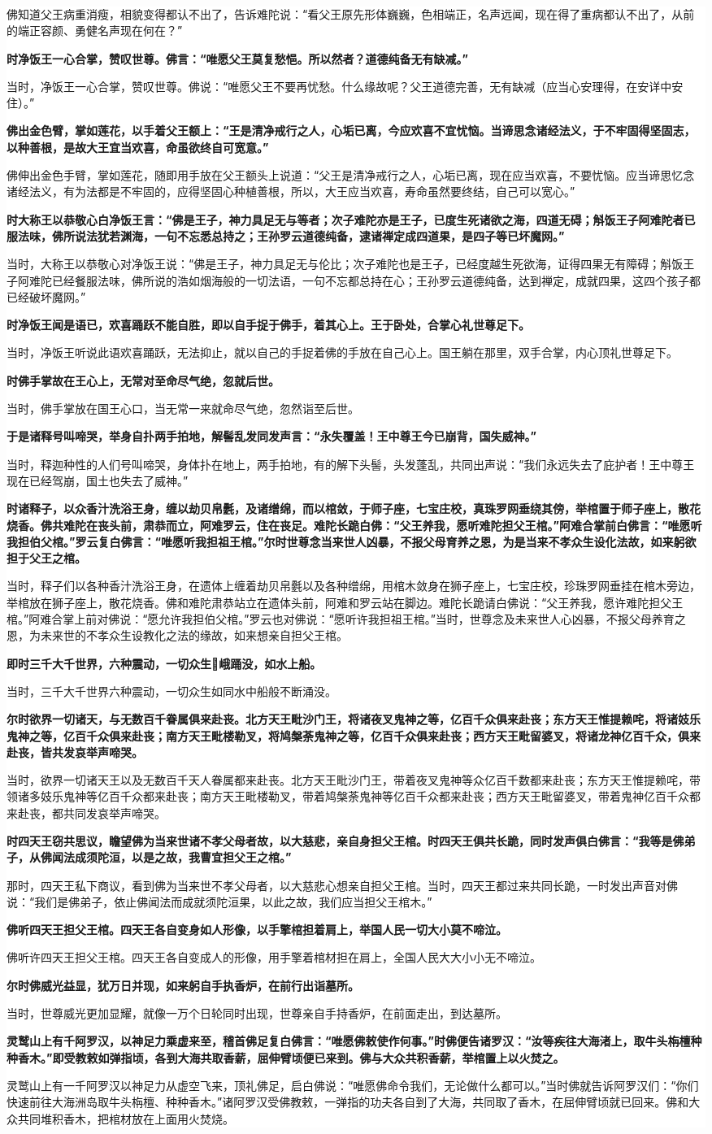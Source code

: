 佛知道父王病重消瘦，相貌变得都认不出了，告诉难陀说：“看父王原先形体巍巍，色相端正，名声远闻，现在得了重病都认不出了，从前的端正容颜、勇健名声现在何在？”

**时净饭王一心合掌，赞叹世尊。佛言：“唯愿父王莫复愁悒。所以然者？道德纯备无有缺减。”**

当时，净饭王一心合掌，赞叹世尊。佛说：“唯愿父王不要再忧愁。什么缘故呢？父王道德完善，无有缺减（应当心安理得，在安详中安住）。”

**佛出金色臂，掌如莲花，以手着父王额上：“王是清净戒行之人，心垢已离，今应欢喜不宜忧恼。当谛思念诸经法义，于不牢固得坚固志，以种善根，是故大王宜当欢喜，命虽欲终自可宽意。”**

佛伸出金色手臂，掌如莲花，随即用手放在父王额头上说道：“父王是清净戒行之人，心垢已离，现在应当欢喜，不要忧恼。应当谛思忆念诸经法义，有为法都是不牢固的，应得坚固心种植善根，所以，大王应当欢喜，寿命虽然要终结，自己可以宽心。”

**时大称王以恭敬心白净饭王言：“佛是王子，神力具足无与等者；次子难陀亦是王子，已度生死诸欲之海，四道无碍；斛饭王子阿难陀者已服法味，佛所说法犹若渊海，一句不忘悉总持之；王孙罗云道德纯备，逮诸禅定成四道果，是四子等已坏魔网。”**

当时，大称王以恭敬心对净饭王说：“佛是王子，神力具足无与伦比；次子难陀也是王子，已经度越生死欲海，证得四果无有障碍；斛饭王子阿难陀已经餐服法味，佛所说的浩如烟海般的一切法语，一句不忘都总持在心；王孙罗云道德纯备，达到禅定，成就四果，这四个孩子都已经破坏魔网。”

**时净饭王闻是语已，欢喜踊跃不能自胜，即以自手捉于佛手，着其心上。王于卧处，合掌心礼世尊足下。**

当时，净饭王听说此语欢喜踊跃，无法抑止，就以自己的手捉着佛的手放在自己心上。国王躺在那里，双手合掌，内心顶礼世尊足下。

**时佛手掌故在王心上，无常对至命尽气绝，忽就后世。**

当时，佛手掌放在国王心口，当无常一来就命尽气绝，忽然诣至后世。

**于是诸释号叫啼哭，举身自扑两手拍地，解髻乱发同发声言：“永失覆盖！王中尊王今已崩背，国失威神。”**

当时，释迦种性的人们号叫啼哭，身体扑在地上，两手拍地，有的解下头髻，头发蓬乱，共同出声说：“我们永远失去了庇护者！王中尊王现在已经驾崩，国土也失去了威神。”

**时诸释子，以众香汁洗浴王身，缠以劫贝帛氎，及诸缯绵，而以棺敛，于师子座，七宝庄校，真珠罗网垂绕其傍，举棺置于师子座上，散花烧香。佛共难陀在丧头前，肃恭而立，阿难罗云，住在丧足。难陀长跪白佛：“父王养我，愿听难陀担父王棺。”阿难合掌前白佛言：“唯愿听我担伯父棺。”罗云复白佛言：“唯愿听我担祖王棺。”尔时世尊念当来世人凶暴，不报父母育养之恩，为是当来不孝众生设化法故，如来躬欲担于父王之棺。**

当时，释子们以各种香汁洗浴王身，在遗体上缠着劫贝帛氎以及各种缯绵，用棺木敛身在狮子座上，七宝庄校，珍珠罗网垂挂在棺木旁边，举棺放在狮子座上，散花烧香。佛和难陀肃恭站立在遗体头前，阿难和罗云站在脚边。难陀长跪请白佛说：“父王养我，愿许难陀担父王棺。”阿难合掌上前对佛说：“愿允许我担伯父棺。”罗云也对佛说：“愿听许我担祖王棺。”当时，世尊念及未来世人心凶暴，不报父母养育之恩，为未来世的不孝众生设教化之法的缘故，如来想亲自担父王棺。

**即时三千大千世界，六种震动，一切众生𡽠峨踊没，如水上船。**

当时，三千大千世界六种震动，一切众生如同水中船般不断涌没。

**尔时欲界一切诸天，与无数百千眷属俱来赴丧。北方天王毗沙门王，将诸夜叉鬼神之等，亿百千众俱来赴丧；东方天王惟提赖咤，将诸妓乐鬼神之等，亿百千众俱来赴丧；南方天王毗楼勒叉，将鸠槃荼鬼神之等，亿百千众俱来赴丧；西方天王毗留婆叉，将诸龙神亿百千众，俱来赴丧，皆共发哀举声啼哭。**

当时，欲界一切诸天王以及无数百千天人眷属都来赴丧。北方天王毗沙门王，带着夜叉鬼神等众亿百千数都来赴丧；东方天王惟提赖咤，带领诸多妓乐鬼神等亿百千众都来赴丧；南方天王毗楼勒叉，带着鸠槃荼鬼神等亿百千众都来赴丧；西方天王毗留婆叉，带着鬼神亿百千众都来赴丧，都共同发哀举声啼哭。

**时四天王窃共思议，瞻望佛为当来世诸不孝父母者故，以大慈悲，亲自身担父王棺。时四天王俱共长跪，同时发声俱白佛言：“我等是佛弟子，从佛闻法成须陀洹，以是之故，我曹宜担父王之棺。”**

那时，四天王私下商议，看到佛为当来世不孝父母者，以大慈悲心想亲自担父王棺。当时，四天王都过来共同长跪，一时发出声音对佛说：“我们是佛弟子，依止佛闻法而成就须陀洹果，以此之故，我们应当担父王棺木。”

**佛听四天王担父王棺。四天王各自变身如人形像，以手擎棺担着肩上，举国人民一切大小莫不啼泣。**

佛听许四天王担父王棺。四天王各自变成人的形像，用手擎着棺材担在肩上，全国人民大大小小无不啼泣。

**尔时佛威光益显，犹万日并现，如来躬自手执香炉，在前行出诣墓所。**

当时，世尊威光更加显耀，就像一万个日轮同时出现，世尊亲自手持香炉，在前面走出，到达墓所。

**灵鹫山上有千阿罗汉，以神足力乘虚来至，稽首佛足复白佛言：“唯愿佛敕使作何事。”时佛便告诸罗汉：“汝等疾往大海渚上，取牛头栴檀种种香木。”即受教敕如弹指顷，各到大海共取香薪，屈伸臂顷便已来到。佛与大众共积香薪，举棺置上以火焚之。**

灵鹫山上有一千阿罗汉以神足力从虚空飞来，顶礼佛足，启白佛说：“唯愿佛命令我们，无论做什么都可以。”当时佛就告诉阿罗汉们：“你们快速前往大海洲岛取牛头栴檀、种种香木。”诸阿罗汉受佛教敕，一弹指的功夫各自到了大海，共同取了香木，在屈伸臂顷就已回来。佛和大众共同堆积香木，把棺材放在上面用火焚烧。
